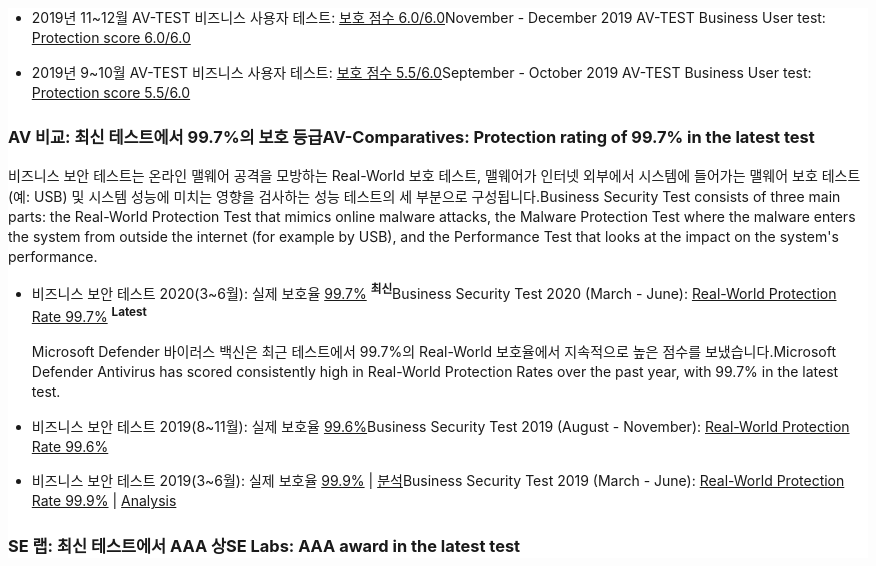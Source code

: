 - <span data-ttu-id="c1305-143">2019년 11~12월 AV-TEST 비즈니스 사용자 테스트: [보호 점수 6.0/6.0](https://www.av-test.org/en/antivirus/business-windows-client/windows-10/december-2019/microsoft-windows-defender-antivirus-4.18-195015/)</span><span class="sxs-lookup"><span data-stu-id="c1305-143">November - December 2019 AV-TEST Business User test: [Protection score 6.0/6.0](https://www.av-test.org/en/antivirus/business-windows-client/windows-10/december-2019/microsoft-windows-defender-antivirus-4.18-195015/)</span></span>

- <span data-ttu-id="c1305-144">2019년 9~10월 AV-TEST 비즈니스 사용자 테스트: [보호 점수 5.5/6.0](https://www.av-test.org/en/antivirus/business-windows-client/windows-10/october-2019/microsoft-windows-defender-antivirus-4.18-194115/)</span><span class="sxs-lookup"><span data-stu-id="c1305-144">September - October 2019 AV-TEST Business User test: [Protection score 5.5/6.0](https://www.av-test.org/en/antivirus/business-windows-client/windows-10/october-2019/microsoft-windows-defender-antivirus-4.18-194115/)</span></span>

### <a name="av-comparatives-protection-rating-of-997-in-the-latest-test"></a><span data-ttu-id="c1305-145">AV 비교: 최신 테스트에서 99.7%의 보호 등급</span><span class="sxs-lookup"><span data-stu-id="c1305-145">AV-Comparatives: Protection rating of 99.7% in the latest test</span></span>

<span data-ttu-id="c1305-146">비즈니스 보안 테스트는 온라인 맬웨어 공격을 모방하는 Real-World 보호 테스트, 맬웨어가 인터넷 외부에서 시스템에 들어가는 맬웨어 보호 테스트(예: USB) 및 시스템 성능에 미치는 영향을 검사하는 성능 테스트의 세 부분으로 구성됩니다.</span><span class="sxs-lookup"><span data-stu-id="c1305-146">Business Security Test consists of three main parts: the Real-World Protection Test that mimics online malware attacks, the Malware Protection Test where the malware enters the system from outside the internet (for example by USB), and the Performance Test that looks at the impact on the system's performance.</span></span>

- <span data-ttu-id="c1305-147">비즈니스 보안 테스트 2020(3~6월): 실제 보호율 [99.7%](https://www.av-comparatives.org/tests/business-security-test-2020-march-june/) <sup>**최신**</sup></span><span class="sxs-lookup"><span data-stu-id="c1305-147">Business Security Test 2020 (March - June): [Real-World Protection Rate 99.7%](https://www.av-comparatives.org/tests/business-security-test-2020-march-june/) <sup>**Latest**</sup></span></span>

    <span data-ttu-id="c1305-148">Microsoft Defender 바이러스 백신은 최근 테스트에서 99.7%의 Real-World 보호율에서 지속적으로 높은 점수를 보냈습니다.</span><span class="sxs-lookup"><span data-stu-id="c1305-148">Microsoft Defender Antivirus has scored consistently high in Real-World Protection Rates over the past year, with 99.7% in the latest test.</span></span>

- <span data-ttu-id="c1305-149">비즈니스 보안 테스트 2019(8~11월): 실제 보호율 [99.6%](https://www.av-comparatives.org/tests/business-security-test-2019-august-november/)</span><span class="sxs-lookup"><span data-stu-id="c1305-149">Business Security Test 2019 (August - November): [Real-World Protection Rate 99.6%](https://www.av-comparatives.org/tests/business-security-test-2019-august-november/)</span></span> 

- <span data-ttu-id="c1305-150">비즈니스 보안 테스트 2019(3~6월): 실제 보호율 [99.9%](https://www.av-comparatives.org/tests/business-security-test-2019-march-june/)  |  [분석](https://query.prod.cms.rt.microsoft.com/cms/api/am/binary/RE3Esbl)</span><span class="sxs-lookup"><span data-stu-id="c1305-150">Business Security Test 2019 (March - June): [Real-World Protection Rate 99.9%](https://www.av-comparatives.org/tests/business-security-test-2019-march-june/) | [Analysis](https://query.prod.cms.rt.microsoft.com/cms/api/am/binary/RE3Esbl)</span></span>

### <a name="se-labs-aaa-award-in-the-latest-test"></a><span data-ttu-id="c1305-151">SE 랩: 최신 테스트에서 AAA 상</span><span class="sxs-lookup"><span data-stu-id="c1305-151">SE Labs: AAA award in the latest test</span></span>
